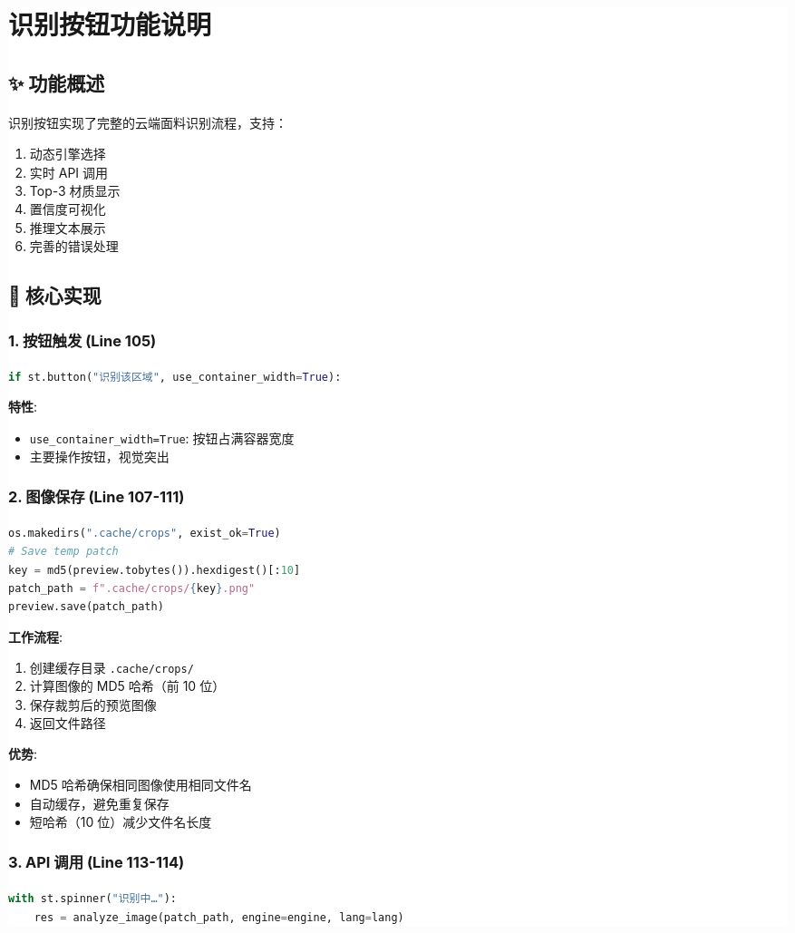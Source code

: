 # 识别按钮功能说明

## ✨ 功能概述

识别按钮实现了完整的云端面料识别流程，支持：
1. 动态引擎选择
2. 实时 API 调用
3. Top-3 材质显示
4. 置信度可视化
5. 推理文本展示
6. 完善的错误处理

## 🎯 核心实现

### 1. 按钮触发 (Line 105)

```python
if st.button("识别该区域", use_container_width=True):
```

**特性**:
- `use_container_width=True`: 按钮占满容器宽度
- 主要操作按钮，视觉突出

### 2. 图像保存 (Line 107-111)

```python
os.makedirs(".cache/crops", exist_ok=True)
# Save temp patch
key = md5(preview.tobytes()).hexdigest()[:10]
patch_path = f".cache/crops/{key}.png"
preview.save(patch_path)
```

**工作流程**:
1. 创建缓存目录 `.cache/crops/`
2. 计算图像的 MD5 哈希（前 10 位）
3. 保存裁剪后的预览图像
4. 返回文件路径

**优势**:
- MD5 哈希确保相同图像使用相同文件名
- 自动缓存，避免重复保存
- 短哈希（10 位）减少文件名长度

### 3. API 调用 (Line 113-114)

```python
with st.spinner("识别中…"):
    res = analyze_image(patch_path, engine=engine, lang=lang)
```
